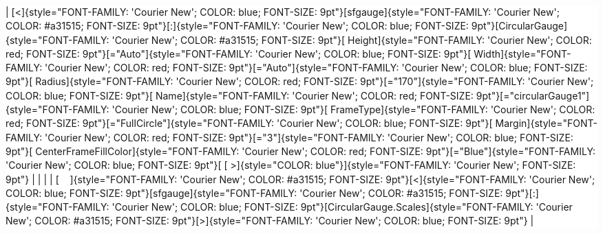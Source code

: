 | [\<]{style="FONT-FAMILY: 'Courier New'; COLOR: blue; FONT-SIZE: 9pt"}[sfgauge]{style="FONT-FAMILY: 'Courier New'; COLOR: #a31515; FONT-SIZE: 9pt"}[:]{style="FONT-FAMILY: 'Courier New'; COLOR: blue; FONT-SIZE: 9pt"}[CircularGauge]{style="FONT-FAMILY: 'Courier New'; COLOR: #a31515; FONT-SIZE: 9pt"}[ Height]{style="FONT-FAMILY: 'Courier New'; COLOR: red; FONT-SIZE: 9pt"}[=\"Auto\"]{style="FONT-FAMILY: 'Courier New'; COLOR: blue; FONT-SIZE: 9pt"}[ Width]{style="FONT-FAMILY: 'Courier New'; COLOR: red; FONT-SIZE: 9pt"}[=\"Auto\"]{style="FONT-FAMILY: 'Courier New'; COLOR: blue; FONT-SIZE: 9pt"}[ Radius]{style="FONT-FAMILY: 'Courier New'; COLOR: red; FONT-SIZE: 9pt"}[=\"170\"]{style="FONT-FAMILY: 'Courier New'; COLOR: blue; FONT-SIZE: 9pt"}[ Name]{style="FONT-FAMILY: 'Courier New'; COLOR: red; FONT-SIZE: 9pt"}[=\"circularGauge1\"]{style="FONT-FAMILY: 'Courier New'; COLOR: blue; FONT-SIZE: 9pt"}[ FrameType]{style="FONT-FAMILY: 'Courier New'; COLOR: red; FONT-SIZE: 9pt"}[=\"FullCircle\"]{style="FONT-FAMILY: 'Courier New'; COLOR: blue; FONT-SIZE: 9pt"}[ Margin]{style="FONT-FAMILY: 'Courier New'; COLOR: red; FONT-SIZE: 9pt"}[=\"3\"]{style="FONT-FAMILY: 'Courier New'; COLOR: blue; FONT-SIZE: 9pt"}[ CenterFrameFillColor]{style="FONT-FAMILY: 'Courier New'; COLOR: red; FONT-SIZE: 9pt"}[=\"Blue\"]{style="FONT-FAMILY: 'Courier New'; COLOR: blue; FONT-SIZE: 9pt"}[ [ \>]{style="COLOR: blue"}]{style="FONT-FAMILY: 'Courier New'; FONT-SIZE: 9pt"}                                                                                                                                                                                                                                                                                                                                                                                                                             |
|                                                                                                                                                                                                                                                                                                                                                                                                                                                                                                                                                                                                                                                                                                                                                                                                                                                                                                                                                                                                                                                                                                                                                                                                                                                                                                                                                                                                                                                                                                                                                                                                                                                                                                                                                                                                                                                                                                                                     |
| [    ]{style="FONT-FAMILY: 'Courier New'; COLOR: #a31515; FONT-SIZE: 9pt"}[\<]{style="FONT-FAMILY: 'Courier New'; COLOR: blue; FONT-SIZE: 9pt"}[sfgauge]{style="FONT-FAMILY: 'Courier New'; COLOR: #a31515; FONT-SIZE: 9pt"}[:]{style="FONT-FAMILY: 'Courier New'; COLOR: blue; FONT-SIZE: 9pt"}[CircularGauge.Scales]{style="FONT-FAMILY: 'Courier New'; COLOR: #a31515; FONT-SIZE: 9pt"}[\>]{style="FONT-FAMILY: 'Courier New'; COLOR: blue; FONT-SIZE: 9pt"}                                                                                                                                                                                                                                                                                                                                                                                                                                                                                                                                                                                                                                                                                                                                                                                                                                                                                                                                                                                                                                                                                                                                                                                                                                                                                                                                                                                                                                                                     |